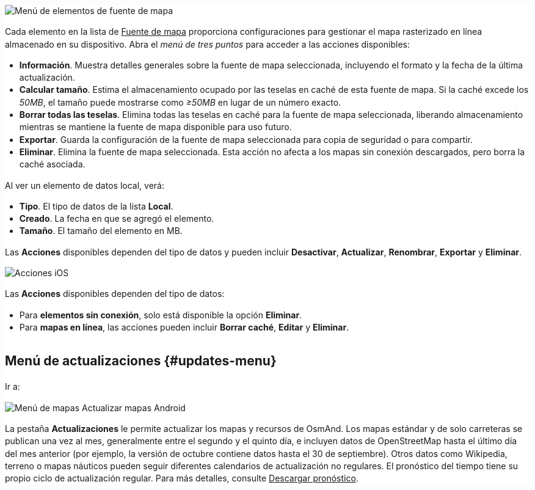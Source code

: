 <TabItem value="android" label="Android">  

![Menú de elementos de fuente de mapa](@site/static/img/personal/maps/map_source_items_menu_andr.png)

Cada elemento en la lista de [Fuente de mapa](../map/raster-maps.md) proporciona configuraciones para gestionar el mapa rasterizado en línea almacenado en su dispositivo. Abra el *menú de tres puntos* para acceder a las acciones disponibles:

- **Información**. Muestra detalles generales sobre la fuente de mapa seleccionada, incluyendo el formato y la fecha de la última actualización.  
- **Calcular tamaño**. Estima el almacenamiento ocupado por las teselas en caché de esta fuente de mapa. Si la caché excede los *50MB*, el tamaño puede mostrarse como *≥50MB* en lugar de un número exacto.
- **Borrar todas las teselas**. Elimina todas las teselas en caché para la fuente de mapa seleccionada, liberando almacenamiento mientras se mantiene la fuente de mapa disponible para uso futuro.  
- **Exportar**. Guarda la configuración de la fuente de mapa seleccionada para copia de seguridad o para compartir.  
- **Eliminar**. Elimina la fuente de mapa seleccionada. Esta acción no afecta a los mapas sin conexión descargados, pero borra la caché asociada.

Al ver un elemento de datos local, verá:

- **Tipo**. El tipo de datos de la lista **Local**.
- **Creado**. La fecha en que se agregó el elemento.
- **Tamaño**. El tamaño del elemento en MB.

Las **Acciones** disponibles dependen del tipo de datos y pueden incluir **Desactivar**, **Actualizar**, **Renombrar**, **Exportar** y **Eliminar**.

</TabItem>

<TabItem value="ios" label="iOS">  

![Acciones iOS](@site/static/img/personal/maps/local_actions_ios.png)

Las **Acciones** disponibles dependen del tipo de datos:

- Para **elementos sin conexión**, solo está disponible la opción **Eliminar**.
- Para **mapas en línea**, las acciones pueden incluir **Borrar caché**, **Editar** y **Eliminar**.

</TabItem>

</Tabs>



## Menú de actualizaciones {#updates-menu}

<Tabs groupId="operating-systems" queryString="current-os">

<TabItem value="android" label="Android">

Ir a: *<Translate android="true" ids="shared_string_menu,maps_and_resources,download_tab_updates"/>*

![Menú de mapas Actualizar mapas Android](@site/static/img/personal/maps/maps_update_andr.png)

La pestaña **Actualizaciones** le permite actualizar los mapas y recursos de OsmAnd. Los mapas estándar y de solo carreteras se publican una vez al mes, generalmente entre el segundo y el quinto día, e incluyen datos de OpenStreetMap hasta el último día del mes anterior (por ejemplo, la versión de octubre contiene datos hasta el 30 de septiembre). Otros datos como Wikipedia, terreno o mapas náuticos pueden seguir diferentes calendarios de actualización no regulares. El pronóstico del tiempo tiene su propio ciclo de actualización regular. Para más detalles, consulte [Descargar pronóstico](../plugins/weather.md#download-forecast). 
